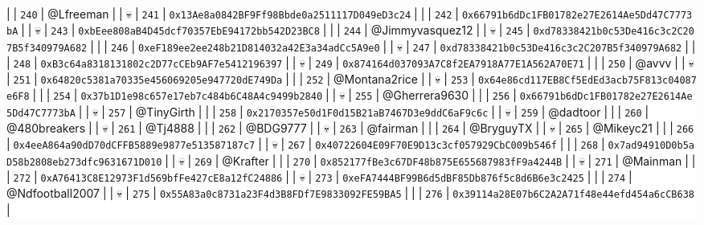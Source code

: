 |  | `240` | @Lfreeman |
| 💀 | `241` | `0x13Ae8a0842BF9Ff98Bbde0a2511117D049eD3c24` |
|  | `242` | `0x66791b6dDc1FB01782e27E2614Ae5Dd47C7773bA` |
| 💀 | `243` | `0xbEee808aB4D45dcf70357EbE94172bb542D23BC8` |
|  | `244` | @Jimmyvasquez12 |
| 💀 | `245` | `0xd78338421b0c53De416c3c2C207B5f340979A682` |
|  | `246` | `0xeF189ee2ee248b21D814032a42E3a34adCc5A9e0` |
| 💀 | `247` | `0xd78338421b0c53De416c3c2C207B5f340979A682` |
|  | `248` | `0xB3c64a8318131802c2D77cCEb9AF7e5412196397` |
| 💀 | `249` | `0x874164d037093A7C8f2EA7918A77E1A562A70E71` |
|  | `250` | @avvv |
| 💀 | `251` | `0x64820c5381a70335e456069205e947720dE749Da` |
|  | `252` | @Montana2rice |
| 💀 | `253` | `0x64e86cd117EB8Cf5EdEd3acb75F813c04087e6F8` |
|  | `254` | `0x37b1D1e98c657e17eb7c484b6C48A4c9499b2840` |
| 💀 | `255` | @Gherrera9630 |
|  | `256` | `0x66791b6dDc1FB01782e27E2614Ae5Dd47C7773bA` |
| 💀 | `257` | @TinyGirth |
|  | `258` | `0x2170357e50d1F0d15B21aB7467D3e9ddC6aF9c6c` |
| 💀 | `259` | @dadtoor |
|  | `260` | @480breakers |
| 💀 | `261` | @Tj4888 |
|  | `262` | @BDG9777 |
| 💀 | `263` | @fairman |
|  | `264` | @BryguyTX |
| 💀 | `265` | @Mikeyc21 |
|  | `266` | `0x4eeA864a90dD70dCFFB5889e9877e513587187c7` |
| 💀 | `267` | `0x40722604E09F70E9D13c3cf057929CbC009b546f` |
|  | `268` | `0x7ad94910D0b5aD58b2808eb273dfc9631671D010` |
| 💀 | `269` | @Krafter |
|  | `270` | `0x852177fBe3c67DF48b875E655687983fF9a4244B` |
| 💀 | `271` | @Mainman |
|  | `272` | `0xA76413C8E12973F1d569bfFe427cE8a12fC24886` |
| 💀 | `273` | `0xeFA7444BF99B6d5dBF85Db876f5c8d6B6e3c2425` |
|  | `274` | @Ndfootball2007 |
| 💀 | `275` | `0x55A83a0c8731a23F4d3B8FDf7E9833092FE59BA5` |
|  | `276` | `0x39114a28E07b6C2A2A71f48e44efd454a6cCB638` |